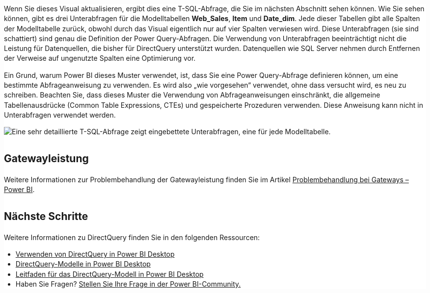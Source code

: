 Wenn Sie dieses Visual aktualisieren, ergibt dies eine T-SQL-Abfrage, die Sie im nächsten Abschnitt sehen können. Wie Sie sehen können, gibt es drei Unterabfragen für die Modelltabellen **Web_Sales**, **Item** und **Date_dim**. Jede dieser Tabellen gibt alle Spalten der Modelltabelle zurück, obwohl durch das Visual eigentlich nur auf vier Spalten verwiesen wird. Diese Unterabfragen (sie sind schattiert) sind genau die Definition der Power Query-Abfragen. Die Verwendung von Unterabfragen beeinträchtigt nicht die Leistung für Datenquellen, die bisher für DirectQuery unterstützt wurden. Datenquellen wie SQL Server nehmen durch Entfernen der Verweise auf ungenutzte Spalten eine Optimierung vor.

Ein Grund, warum Power BI dieses Muster verwendet, ist, dass Sie eine Power Query-Abfrage definieren können, um eine bestimmte Abfrageanweisung zu verwenden. Es wird also „wie vorgesehen“ verwendet, ohne dass versucht wird, es neu zu schreiben. Beachten Sie, dass dieses Muster die Verwendung von Abfrageanweisungen einschränkt, die allgemeine Tabellenausdrücke (Common Table Expressions, CTEs) und gespeicherte Prozeduren verwenden. Diese Anweisung kann nicht in Unterabfragen verwendet werden.

![Eine sehr detaillierte T-SQL-Abfrage zeigt eingebettete Unterabfragen, eine für jede Modelltabelle.](media/desktop-directquery-troubleshoot/desktop-directquery-troubleshoot-example-query.png)

## <a name="gateway-performance"></a>Gatewayleistung

Weitere Informationen zur Problembehandlung der Gatewayleistung finden Sie im Artikel [Problembehandlung bei Gateways – Power BI](service-gateway-onprem-tshoot.md).

## <a name="next-steps"></a>Nächste Schritte

Weitere Informationen zu DirectQuery finden Sie in den folgenden Ressourcen:

- [Verwenden von DirectQuery in Power BI Desktop](desktop-use-directquery.md)
- [DirectQuery-Modelle in Power BI Desktop](desktop-directquery-about.md)
- [Leitfaden für das DirectQuery-Modell in Power BI Desktop](guidance/directquery-model-guidance.md)
- Haben Sie Fragen? [Stellen Sie Ihre Frage in der Power BI-Community.](https://community.powerbi.com/)
